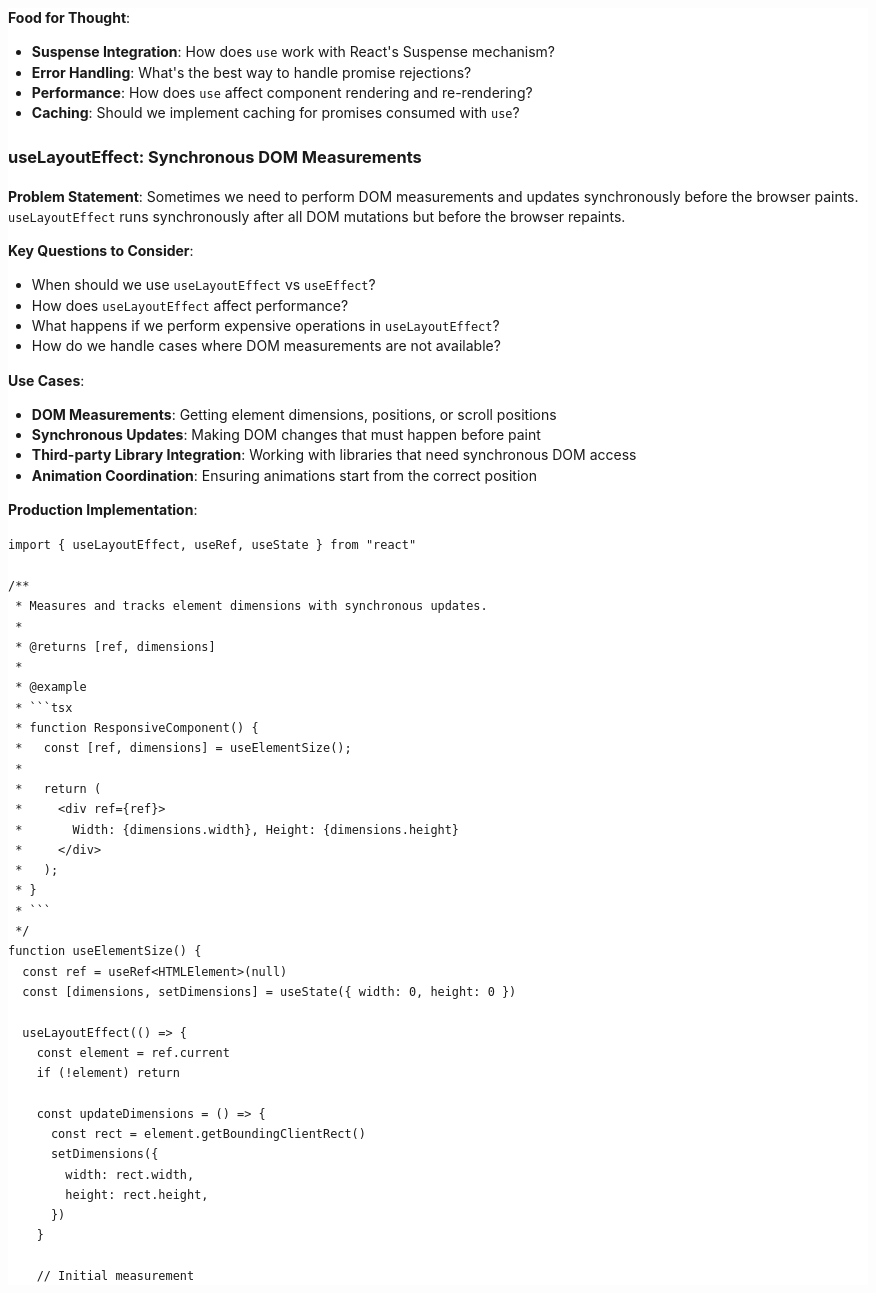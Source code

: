 **Food for Thought**:

- **Suspense Integration**: How does `use` work with React's Suspense mechanism?
- **Error Handling**: What's the best way to handle promise rejections?
- **Performance**: How does `use` affect component rendering and re-rendering?
- **Caching**: Should we implement caching for promises consumed with `use`?

### useLayoutEffect: Synchronous DOM Measurements

**Problem Statement**: Sometimes we need to perform DOM measurements and updates synchronously before the browser paints. `useLayoutEffect` runs synchronously after all DOM mutations but before the browser repaints.

**Key Questions to Consider**:

- When should we use `useLayoutEffect` vs `useEffect`?
- How does `useLayoutEffect` affect performance?
- What happens if we perform expensive operations in `useLayoutEffect`?
- How do we handle cases where DOM measurements are not available?

**Use Cases**:

- **DOM Measurements**: Getting element dimensions, positions, or scroll positions
- **Synchronous Updates**: Making DOM changes that must happen before paint
- **Third-party Library Integration**: Working with libraries that need synchronous DOM access
- **Animation Coordination**: Ensuring animations start from the correct position

**Production Implementation**:

````tsx
import { useLayoutEffect, useRef, useState } from "react"

/**
 * Measures and tracks element dimensions with synchronous updates.
 *
 * @returns [ref, dimensions]
 *
 * @example
 * ```tsx
 * function ResponsiveComponent() {
 *   const [ref, dimensions] = useElementSize();
 *
 *   return (
 *     <div ref={ref}>
 *       Width: {dimensions.width}, Height: {dimensions.height}
 *     </div>
 *   );
 * }
 * ```
 */
function useElementSize() {
  const ref = useRef<HTMLElement>(null)
  const [dimensions, setDimensions] = useState({ width: 0, height: 0 })

  useLayoutEffect(() => {
    const element = ref.current
    if (!element) return

    const updateDimensions = () => {
      const rect = element.getBoundingClientRect()
      setDimensions({
        width: rect.width,
        height: rect.height,
      })
    }

    // Initial measurement
````